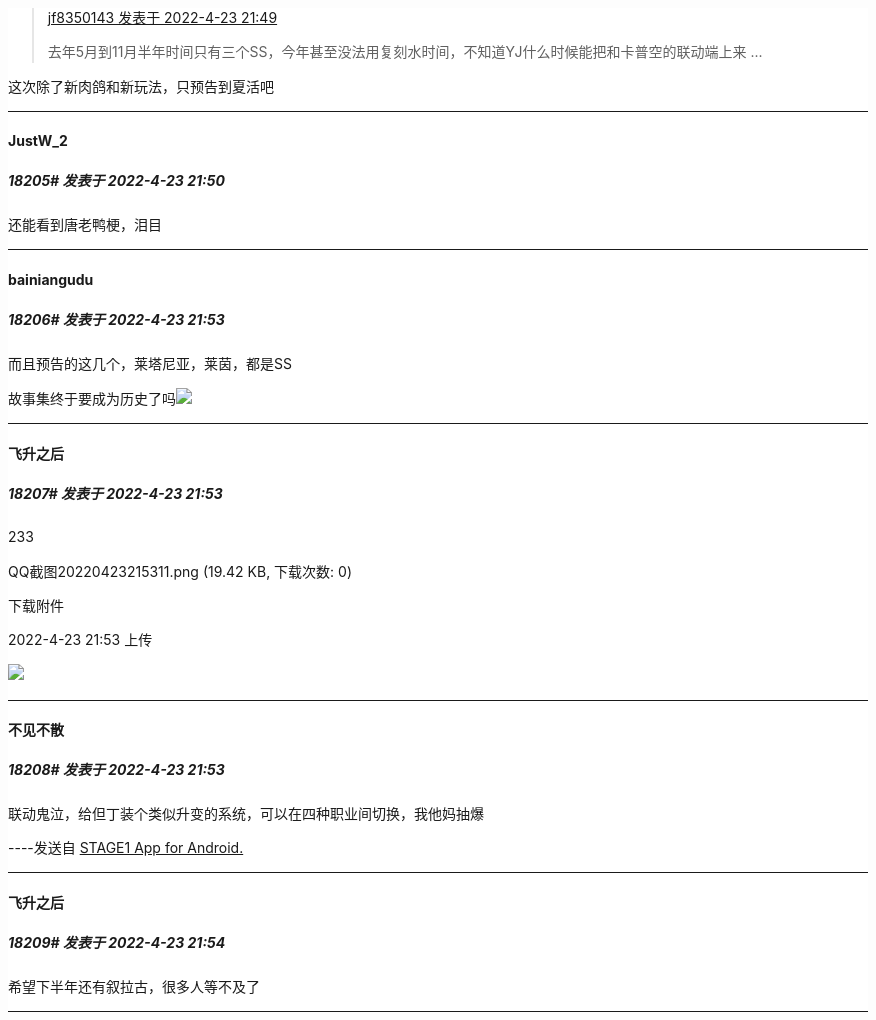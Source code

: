 <blockquote><a href="httphttps://bbs.saraba1st.com/2b/forum.php?mod=redirect&amp;goto=findpost&amp;pid=55560512&amp;ptid=2038816" target="_blank">jf8350143 发表于 2022-4-23 21:49</a>

去年5月到11月半年时间只有三个SS，今年甚至没法用复刻水时间，不知道YJ什么时候能把和卡普空的联动端上来 ...</blockquote>
这次除了新肉鸽和新玩法，只预告到夏活吧



*****

####  JustW_2  
##### 18205#       发表于 2022-4-23 21:50

还能看到唐老鸭梗，泪目

*****

####  bainiangudu  
##### 18206#       发表于 2022-4-23 21:53

而且预告的这几个，莱塔尼亚，莱茵，都是SS

故事集终于要成为历史了吗<img src="https://static.saraba1st.com/image/smiley/face2017/067.png" referrerpolicy="no-referrer">

*****

####  飞升之后  
##### 18207#       发表于 2022-4-23 21:53

233

QQ截图20220423215311.png
(19.42 KB, 下载次数: 0)

下载附件

2022-4-23 21:53 上传

<img src="https://img.saraba1st.com/forum/202204/23/215325algxwgu17g2wl7pp.png" referrerpolicy="no-referrer">

*****

####  不见不散  
##### 18208#       发表于 2022-4-23 21:53

联动鬼泣，给但丁装个类似升变的系统，可以在四种职业间切换，我他妈抽爆

----发送自 [STAGE1 App for Android.](http://stage1.5j4m.com/?1.37)

*****

####  飞升之后  
##### 18209#       发表于 2022-4-23 21:54

希望下半年还有叙拉古，很多人等不及了

*****
